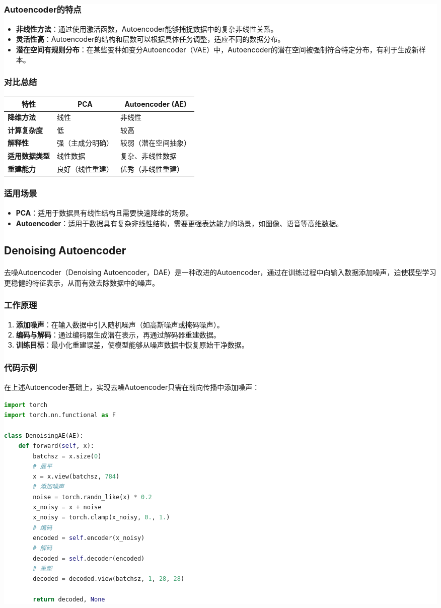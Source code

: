 ### Autoencoder的特点
- **非线性方法**：通过使用激活函数，Autoencoder能够捕捉数据中的复杂非线性关系。
- **灵活性高**：Autoencoder的结构和层数可以根据具体任务调整，适应不同的数据分布。
- **潜在空间有规则分布**：在某些变种如变分Autoencoder（VAE）中，Autoencoder的潜在空间被强制符合特定分布，有利于生成新样本。

### 对比总结

| 特性               | PCA                                 | Autoencoder (AE)                      |
|--------------------|-------------------------------------|----------------------------------------|
| **降维方法**      | 线性                                | 非线性                                 |
| **计算复杂度**    | 低                                  | 较高                                   |
| **解释性**        | 强（主成分明确）                    | 较弱（潜在空间抽象）                   |
| **适用数据类型**  | 线性数据                            | 复杂、非线性数据                       |
| **重建能力**      | 良好（线性重建）                    | 优秀（非线性重建）                     |

### 适用场景
- **PCA**：适用于数据具有线性结构且需要快速降维的场景。
- **Autoencoder**：适用于数据具有复杂非线性结构，需要更强表达能力的场景，如图像、语音等高维数据。


## Denoising Autoencoder

去噪Autoencoder（Denoising Autoencoder，DAE）是一种改进的Autoencoder，通过在训练过程中向输入数据添加噪声，迫使模型学习更稳健的特征表示，从而有效去除数据中的噪声。

### 工作原理
1. **添加噪声**：在输入数据中引入随机噪声（如高斯噪声或掩码噪声）。
2. **编码与解码**：通过编码器生成潜在表示，再通过解码器重建数据。
3. **训练目标**：最小化重建误差，使模型能够从噪声数据中恢复原始干净数据。

### 代码示例
在上述Autoencoder基础上，实现去噪Autoencoder只需在前向传播中添加噪声：

```python
import torch
import torch.nn.functional as F

class DenoisingAE(AE):
    def forward(self, x):
        batchsz = x.size(0)
        # 展平
        x = x.view(batchsz, 784)
        # 添加噪声
        noise = torch.randn_like(x) * 0.2
        x_noisy = x + noise
        x_noisy = torch.clamp(x_noisy, 0., 1.)
        # 编码
        encoded = self.encoder(x_noisy)
        # 解码
        decoded = self.decoder(encoded)
        # 重塑
        decoded = decoded.view(batchsz, 1, 28, 28)

        return decoded, None
```
